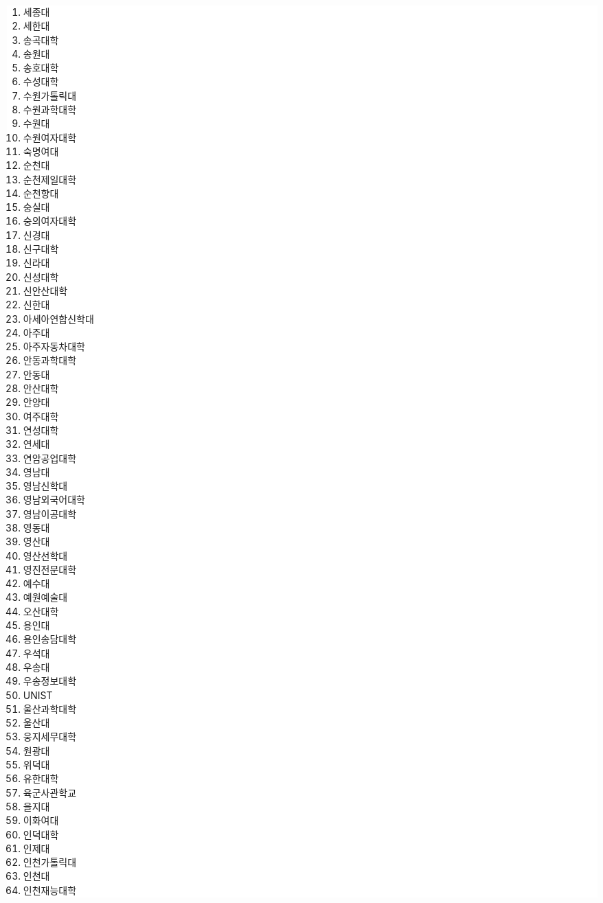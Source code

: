 1. 세종대
1. 세한대
1. 송곡대학
1. 송원대
1. 송호대학
1. 수성대학
1. 수원가톨릭대
1. 수원과학대학
1. 수원대
1. 수원여자대학
1. 숙명여대
1. 순천대
1. 순천제일대학
1. 순천향대
1. 숭실대
1. 숭의여자대학
1. 신경대
1. 신구대학
1. 신라대
1. 신성대학
1. 신안산대학
1. 신한대
1. 아세아연합신학대
1. 아주대
1. 아주자동차대학
1. 안동과학대학
1. 안동대
1. 안산대학
1. 안양대
1. 여주대학
1. 연성대학
1. 연세대
1. 연암공업대학
1. 영남대
1. 영남신학대
1. 영남외국어대학
1. 영남이공대학
1. 영동대
1. 영산대
1. 영산선학대
1. 영진전문대학
1. 예수대
1. 예원예술대
1. 오산대학
1. 용인대
1. 용인송담대학
1. 우석대
1. 우송대
1. 우송정보대학
1. UNIST
1. 울산과학대학
1. 울산대
1. 웅지세무대학
1. 원광대
1. 위덕대
1. 유한대학
1. 육군사관학교
1. 을지대
1. 이화여대
1. 인덕대학
1. 인제대
1. 인천가톨릭대
1. 인천대
1. 인천재능대학